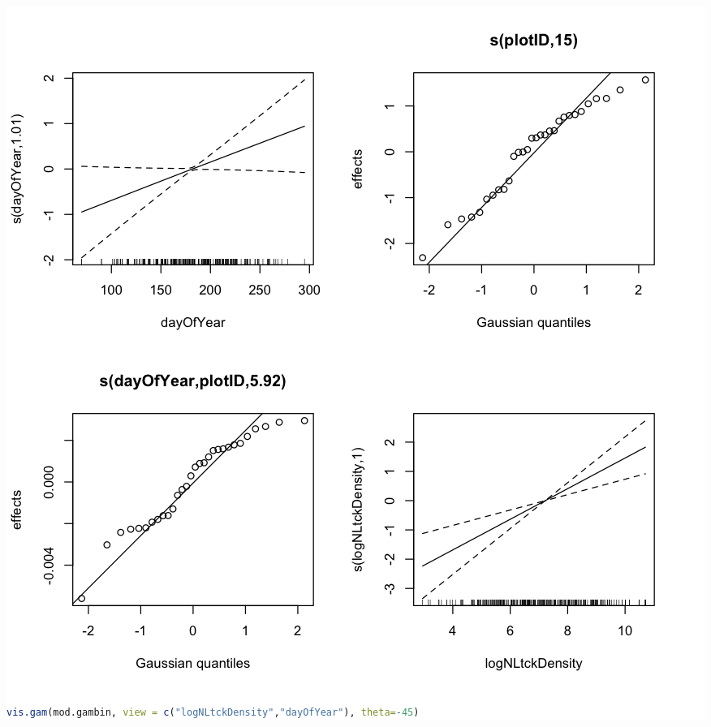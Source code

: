 ![png](output_29_0.png)



```R
vis.gam(mod.gambin, view = c("logNLtckDensity","dayOfYear"), theta=-45)

```

